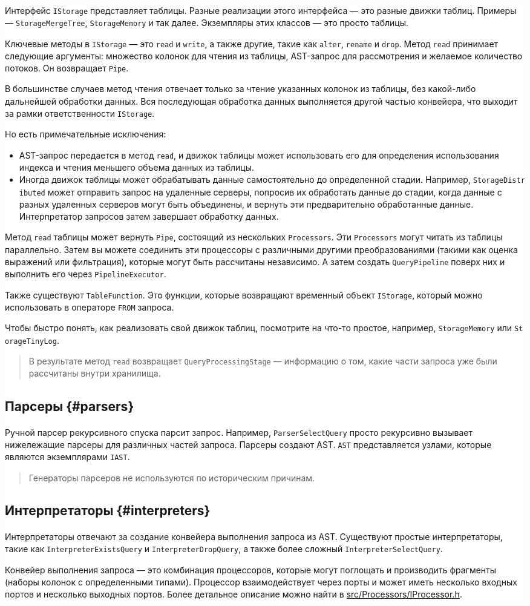 Интерфейс `IStorage` представляет таблицы. Разные реализации этого интерфейса — это разные движки таблиц. Примеры — `StorageMergeTree`, `StorageMemory` и так далее. Экземпляры этих классов — это просто таблицы.

Ключевые методы в `IStorage` — это `read` и `write`, а также другие, такие как `alter`, `rename` и `drop`. Метод `read` принимает следующие аргументы: множество колонок для чтения из таблицы, AST-запрос для рассмотрения и желаемое количество потоков. Он возвращает `Pipe`.

В большинстве случаев метод чтения отвечает только за чтение указанных колонок из таблицы, без какой-либо дальнейшей обработки данных. 
Вся последующая обработка данных выполняется другой частью конвейера, что выходит за рамки ответственности `IStorage`.

Но есть примечательные исключения:

- AST-запрос передается в метод `read`, и движок таблицы может использовать его для определения использования индекса и чтения меньшего объема данных из таблицы.
- Иногда движок таблицы может обрабатывать данные самостоятельно до определенной стадии. Например, `StorageDistributed` может отправить запрос на удаленные серверы, попросив их обработать данные до стадии, когда данные с разных удаленных серверов могут быть объединены, и вернуть эти предварительно обработанные данные. Интерпретатор запросов затем завершает обработку данных.

Метод `read` таблицы может вернуть `Pipe`, состоящий из нескольких `Processors`. Эти `Processors` могут читать из таблицы параллельно. 
Затем вы можете соединить эти процессоры с различными другими преобразованиями (такими как оценка выражений или фильтрация), которые могут быть рассчитаны независимо. 
А затем создать `QueryPipeline` поверх них и выполнить его через `PipelineExecutor`.

Также существуют `TableFunction`. Это функции, которые возвращают временный объект `IStorage`, который можно использовать в операторе `FROM` запроса.

Чтобы быстро понять, как реализовать свой движок таблиц, посмотрите на что-то простое, например, `StorageMemory` или `StorageTinyLog`.

> В результате метод `read` возвращает `QueryProcessingStage` — информацию о том, какие части запроса уже были рассчитаны внутри хранилища.

## Парсеры {#parsers}

Ручной парсер рекурсивного спуска парсит запрос. Например, `ParserSelectQuery` просто рекурсивно вызывает нижележащие парсеры для различных частей запроса. Парсеры создают AST. `AST` представляется узлами, которые являются экземплярами `IAST`.

> Генераторы парсеров не используются по историческим причинам.

## Интерпретаторы {#interpreters}

Интерпретаторы отвечают за создание конвейера выполнения запроса из AST. Существуют простые интерпретаторы, такие как `InterpreterExistsQuery` и `InterpreterDropQuery`, а также более сложный `InterpreterSelectQuery`.

Конвейер выполнения запроса — это комбинация процессоров, которые могут поглощать и производить фрагменты (наборы колонок с определенными типами).
Процессор взаимодействует через порты и может иметь несколько входных портов и несколько выходных портов.
Более детальное описание можно найти в [src/Processors/IProcessor.h](https://github.com/ClickHouse/ClickHouse/blob/master/src/Processors/IProcessor.h).
